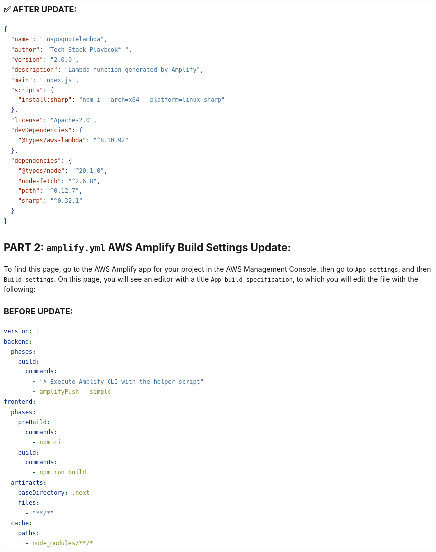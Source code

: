 ### ✅ AFTER UPDATE:

```json
{
  "name": "inspoquotelambda",
  "author": "Tech Stack Playbook™️ ",
  "version": "2.0.0",
  "description": "Lambda function generated by Amplify",
  "main": "index.js",
  "scripts": {
    "install:sharp": "npm i --arch=x64 --platform=linux sharp"
  },
  "license": "Apache-2.0",
  "devDependencies": {
    "@types/aws-lambda": "^8.10.92"
  },
  "dependencies": {
    "@types/node": "^20.1.0",
    "node-fetch": "^2.6.8",
    "path": "^0.12.7",
    "sharp": "^0.32.1"
  }
}
```

## **PART 2:** `amplify.yml` AWS Amplify Build Settings Update:

To find this page, go to the AWS Amplify app for your project in the AWS Management Console, then go to `App settings`, and then `Build settings`. On this page, you will see an editor with a title `App build specification`, to which you will edit the file with the following:

### BEFORE UPDATE:

```yml
version: 1
backend:
  phases:
    build:
      commands:
        - "# Execute Amplify CLI with the helper script"
        - amplifyPush --simple
frontend:
  phases:
    preBuild:
      commands:
        - npm ci
    build:
      commands:
        - npm run build
  artifacts:
    baseDirectory: .next
    files:
      - "**/*"
  cache:
    paths:
      - node_modules/**/*
```
